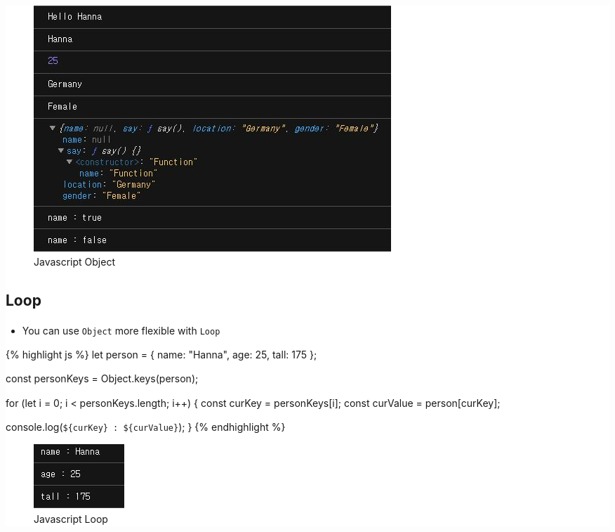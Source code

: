 
<figure>
  <a href="/assets/img/posts/react_emotional_diary/2.jpg"><img src="/assets/img/posts/react_emotional_diary/2.jpg"></a>
  <figcaption>Javascript Object</figcaption>
</figure>

## Loop
  - You can use `Object` more flexible with `Loop`

{% highlight js %}
let person = {
  name: "Hanna",
  age: 25,
  tall: 175
};

const personKeys = Object.keys(person);

for (let i = 0; i < personKeys.length; i++) {
const curKey = personKeys[i];
const curValue = person[curKey];

console.log(`${curKey} : ${curValue}`);
}
{% endhighlight %}

<figure>
  <a href="/assets/img/posts/react_emotional_diary/3.jpg"><img src="/assets/img/posts/react_emotional_diary/3.jpg"></a>
  <figcaption>Javascript Loop</figcaption>
</figure>
